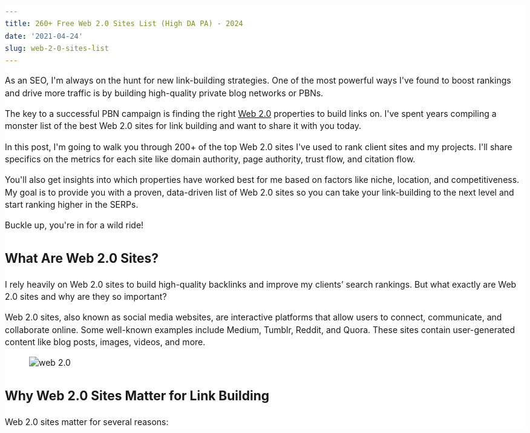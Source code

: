 ```yaml
---
title: 260+ Free Web 2.0 Sites List (High DA PA) - 2024
date: '2021-04-24'
slug: web-2-0-sites-list
---
```


<p>As an SEO, I'm always on the hunt for new link-building strategies. One of the most powerful ways I've found to boost rankings and drive more traffic is by building high-quality private blog networks or PBNs.</p>



<p>The key to a successful PBN campaign is finding the right <a href="https://en.m.wikipedia.org/wiki/Web_2.0" target="_blank" data-type="link" data-id="https://en.m.wikipedia.org/wiki/Web_2.0" rel="noreferrer noopener">Web 2.0</a> properties to build links on. I've spent years compiling a monster list of the best Web 2.0 sites for link building and want to share it with you today.</p>



<p>In this post, I'm going to walk you through 200+ of the top Web 2.0 sites I've used to rank client sites and my projects. I'll share specifics on the metrics for each site like domain authority, page authority, trust flow, and citation flow. </p>



<p>You'll also get insights into which properties have worked best for me based on factors like niche, location, and competitiveness. My goal is to provide you with a proven, data-driven list of Web 2.0 sites so you can take your link-building to the next level and start ranking higher in the SERPs.</p>



<p>Buckle up, you're in for a wild ride!</p>



<h2 class="wp-block-heading">What Are Web 2.0 Sites?</h2>



<p>I rely heavily on Web 2.0 sites to build high-quality backlinks and improve my clients’ search rankings. But what exactly are Web 2.0 sites and why are they so important?</p>



<p>Web 2.0 sites, also known as social media websites, are interactive platforms that allow users to connect, communicate, and collaborate online. Some well-known examples include Medium, Tumblr, Reddit, and Quora. These sites contain user-generated content like blog posts, images, videos, and more.</p>



<figure class="wp-block-image alignwide size-full"><img src="https://www.waytoidea.com/wp-content/uploads/2021/04/web-2.0.jpeg" alt="web 2.0" class="wp-image-7820"/></figure>



<h2 class="wp-block-heading">Why Web 2.0 Sites Matter for Link Building</h2>



<p>Web 2.0 sites matter for several reasons:</p>

